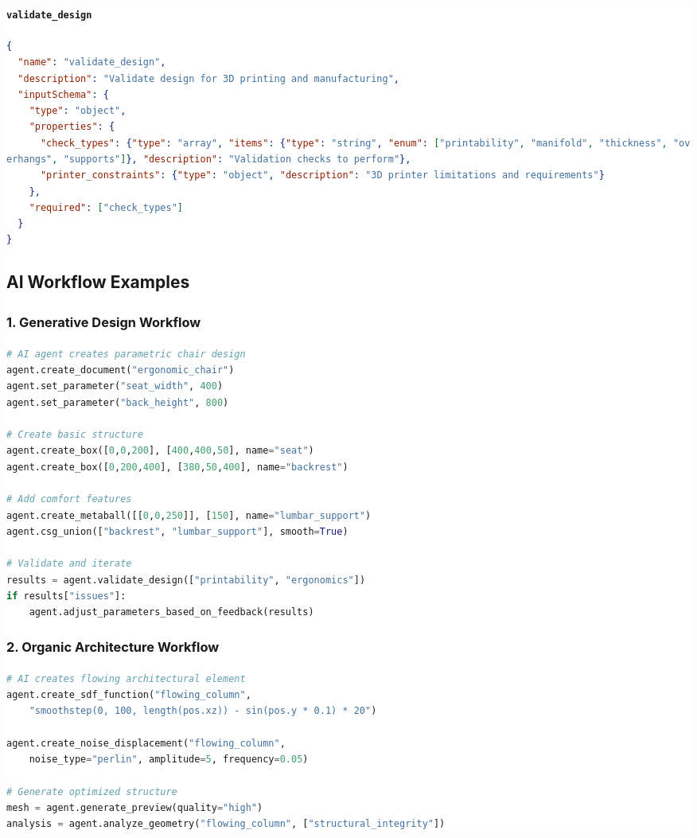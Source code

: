 #### `validate_design`
```json
{
  "name": "validate_design",
  "description": "Validate design for 3D printing and manufacturing",
  "inputSchema": {
    "type": "object",
    "properties": {
      "check_types": {"type": "array", "items": {"type": "string", "enum": ["printability", "manifold", "thickness", "overhangs", "supports"]}, "description": "Validation checks to perform"},
      "printer_constraints": {"type": "object", "description": "3D printer limitations and requirements"}
    },
    "required": ["check_types"]
  }
}
```

## AI Workflow Examples

### 1. **Generative Design Workflow**
```python
# AI agent creates parametric chair design
agent.create_document("ergonomic_chair")
agent.set_parameter("seat_width", 400)
agent.set_parameter("back_height", 800)

# Create basic structure
agent.create_box([0,0,200], [400,400,50], name="seat")  
agent.create_box([0,200,400], [380,50,400], name="backrest")

# Add comfort features
agent.create_metaball([[0,0,250]], [150], name="lumbar_support")
agent.csg_union(["backrest", "lumbar_support"], smooth=True)

# Validate and iterate
results = agent.validate_design(["printability", "ergonomics"])
if results["issues"]:
    agent.adjust_parameters_based_on_feedback(results)
```

### 2. **Organic Architecture Workflow**
```python
# AI creates flowing architectural element
agent.create_sdf_function("flowing_column", 
    "smoothstep(0, 100, length(pos.xz)) - sin(pos.y * 0.1) * 20")

agent.create_noise_displacement("flowing_column", 
    noise_type="perlin", amplitude=5, frequency=0.05)

# Generate optimized structure
mesh = agent.generate_preview(quality="high")
analysis = agent.analyze_geometry("flowing_column", ["structural_integrity"])
```
